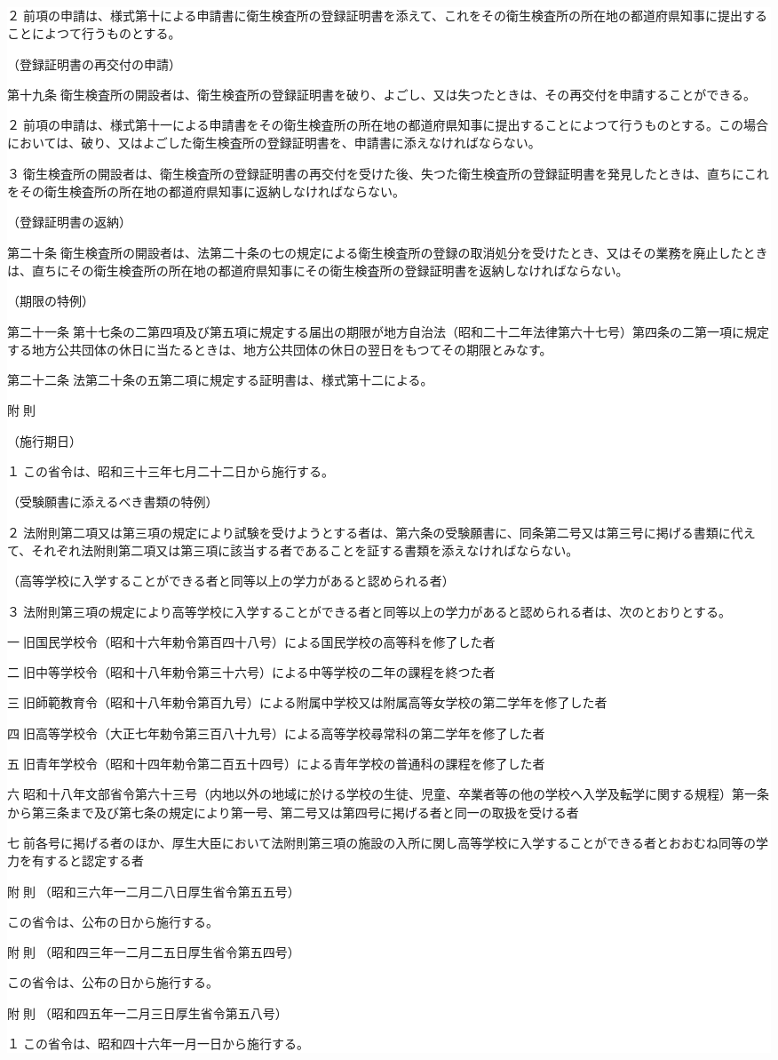 ２ 前項の申請は、様式第十による申請書に衛生検査所の登録証明書を添えて、これをその衛生検査所の所在地の都道府県知事に提出することによつて行うものとする。

（登録証明書の再交付の申請）

第十九条 衛生検査所の開設者は、衛生検査所の登録証明書を破り、よごし、又は失つたときは、その再交付を申請することができる。

２ 前項の申請は、様式第十一による申請書をその衛生検査所の所在地の都道府県知事に提出することによつて行うものとする。この場合においては、破り、又はよごした衛生検査所の登録証明書を、申請書に添えなければならない。

３ 衛生検査所の開設者は、衛生検査所の登録証明書の再交付を受けた後、失つた衛生検査所の登録証明書を発見したときは、直ちにこれをその衛生検査所の所在地の都道府県知事に返納しなければならない。

（登録証明書の返納）

第二十条 衛生検査所の開設者は、法第二十条の七の規定による衛生検査所の登録の取消処分を受けたとき、又はその業務を廃止したときは、直ちにその衛生検査所の所在地の都道府県知事にその衛生検査所の登録証明書を返納しなければならない。

（期限の特例）

第二十一条 第十七条の二第四項及び第五項に規定する届出の期限が地方自治法（昭和二十二年法律第六十七号）第四条の二第一項に規定する地方公共団体の休日に当たるときは、地方公共団体の休日の翌日をもつてその期限とみなす。

第二十二条 法第二十条の五第二項に規定する証明書は、様式第十二による。

附 則

（施行期日）

１ この省令は、昭和三十三年七月二十二日から施行する。

（受験願書に添えるべき書類の特例）

２ 法附則第二項又は第三項の規定により試験を受けようとする者は、第六条の受験願書に、同条第二号又は第三号に掲げる書類に代えて、それぞれ法附則第二項又は第三項に該当する者であることを証する書類を添えなければならない。

（高等学校に入学することができる者と同等以上の学力があると認められる者）

３ 法附則第三項の規定により高等学校に入学することができる者と同等以上の学力があると認められる者は、次のとおりとする。

一 旧国民学校令（昭和十六年勅令第百四十八号）による国民学校の高等科を修了した者

二 旧中等学校令（昭和十八年勅令第三十六号）による中等学校の二年の課程を終つた者

三 旧師範教育令（昭和十八年勅令第百九号）による附属中学校又は附属高等女学校の第二学年を修了した者

四 旧高等学校令（大正七年勅令第三百八十九号）による高等学校尋常科の第二学年を修了した者

五 旧青年学校令（昭和十四年勅令第二百五十四号）による青年学校の普通科の課程を修了した者

六 昭和十八年文部省令第六十三号（内地以外の地域に於ける学校の生徒、児童、卒業者等の他の学校へ入学及転学に関する規程）第一条から第三条まで及び第七条の規定により第一号、第二号又は第四号に掲げる者と同一の取扱を受ける者

七 前各号に掲げる者のほか、厚生大臣において法附則第三項の施設の入所に関し高等学校に入学することができる者とおおむね同等の学力を有すると認定する者

附 則 （昭和三六年一二月二八日厚生省令第五五号）

この省令は、公布の日から施行する。

附 則 （昭和四三年一二月二五日厚生省令第五四号）

この省令は、公布の日から施行する。

附 則 （昭和四五年一二月三日厚生省令第五八号）

１ この省令は、昭和四十六年一月一日から施行する。
